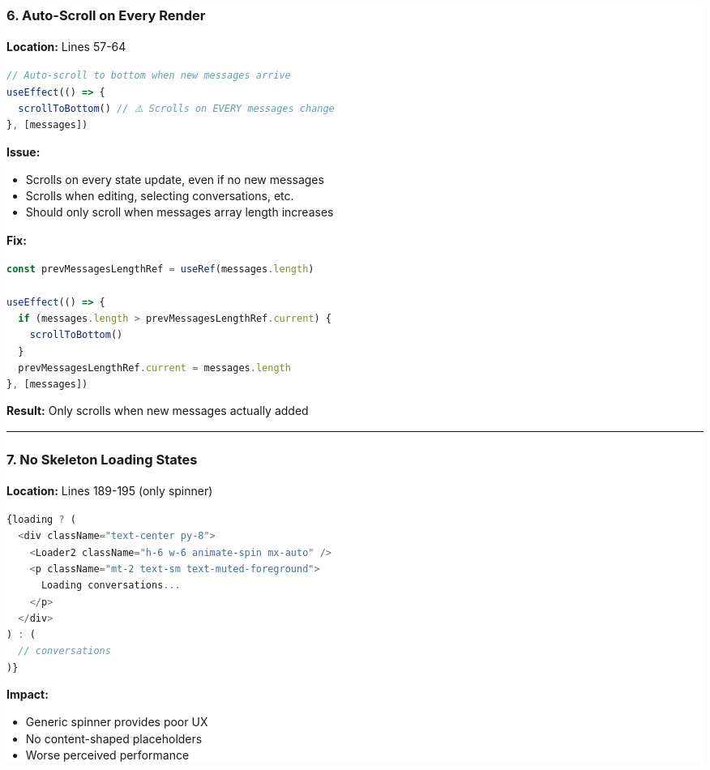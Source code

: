 ### 6. Auto-Scroll on Every Render

**Location:** Lines 57-64

```typescript
// Auto-scroll to bottom when new messages arrive
useEffect(() => {
  scrollToBottom() // ⚠️ Scrolls on EVERY messages change
}, [messages])
```

**Issue:**

- Scrolls on every state update, even if no new messages
- Scrolls when editing, selecting conversations, etc.
- Should only scroll when messages array length increases

**Fix:**

```typescript
const prevMessagesLengthRef = useRef(messages.length)

useEffect(() => {
  if (messages.length > prevMessagesLengthRef.current) {
    scrollToBottom()
  }
  prevMessagesLengthRef.current = messages.length
}, [messages])
```

**Result:** Only scrolls when new messages actually added

---

### 7. No Skeleton Loading States

**Location:** Lines 189-195 (only spinner)

```typescript
{loading ? (
  <div className="text-center py-8">
    <Loader2 className="h-6 w-6 animate-spin mx-auto" />
    <p className="mt-2 text-sm text-muted-foreground">
      Loading conversations...
    </p>
  </div>
) : (
  // conversations
)}
```

**Impact:**

- Generic spinner provides poor UX
- No content-shaped placeholders
- Worse perceived performance

